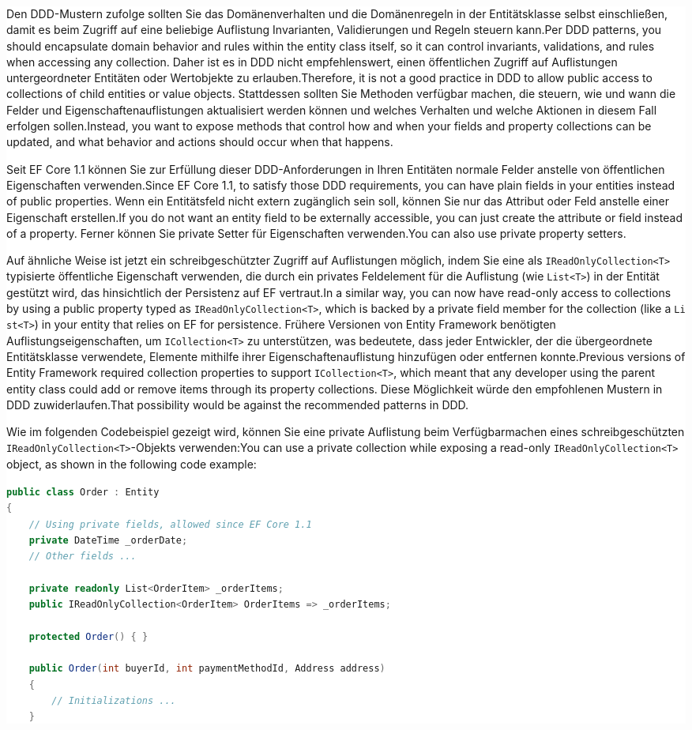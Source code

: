 <span data-ttu-id="31d76-121">Den DDD-Mustern zufolge sollten Sie das Domänenverhalten und die Domänenregeln in der Entitätsklasse selbst einschließen, damit es beim Zugriff auf eine beliebige Auflistung Invarianten, Validierungen und Regeln steuern kann.</span><span class="sxs-lookup"><span data-stu-id="31d76-121">Per DDD patterns, you should encapsulate domain behavior and rules within the entity class itself, so it can control invariants, validations, and rules when accessing any collection.</span></span> <span data-ttu-id="31d76-122">Daher ist es in DDD nicht empfehlenswert, einen öffentlichen Zugriff auf Auflistungen untergeordneter Entitäten oder Wertobjekte zu erlauben.</span><span class="sxs-lookup"><span data-stu-id="31d76-122">Therefore, it is not a good practice in DDD to allow public access to collections of child entities or value objects.</span></span> <span data-ttu-id="31d76-123">Stattdessen sollten Sie Methoden verfügbar machen, die steuern, wie und wann die Felder und Eigenschaftenauflistungen aktualisiert werden können und welches Verhalten und welche Aktionen in diesem Fall erfolgen sollen.</span><span class="sxs-lookup"><span data-stu-id="31d76-123">Instead, you want to expose methods that control how and when your fields and property collections can be updated, and what behavior and actions should occur when that happens.</span></span>

<span data-ttu-id="31d76-124">Seit EF Core 1.1 können Sie zur Erfüllung dieser DDD-Anforderungen in Ihren Entitäten normale Felder anstelle von öffentlichen Eigenschaften verwenden.</span><span class="sxs-lookup"><span data-stu-id="31d76-124">Since EF Core 1.1, to satisfy those DDD requirements, you can have plain fields in your entities instead of public properties.</span></span> <span data-ttu-id="31d76-125">Wenn ein Entitätsfeld nicht extern zugänglich sein soll, können Sie nur das Attribut oder Feld anstelle einer Eigenschaft erstellen.</span><span class="sxs-lookup"><span data-stu-id="31d76-125">If you do not want an entity field to be externally accessible, you can just create the attribute or field instead of a property.</span></span> <span data-ttu-id="31d76-126">Ferner können Sie private Setter für Eigenschaften verwenden.</span><span class="sxs-lookup"><span data-stu-id="31d76-126">You can also use private property setters.</span></span>

<span data-ttu-id="31d76-127">Auf ähnliche Weise ist jetzt ein schreibgeschützter Zugriff auf Auflistungen möglich, indem Sie eine als `IReadOnlyCollection<T>` typisierte öffentliche Eigenschaft verwenden, die durch ein privates Feldelement für die Auflistung (wie `List<T>`) in der Entität gestützt wird, das hinsichtlich der Persistenz auf EF vertraut.</span><span class="sxs-lookup"><span data-stu-id="31d76-127">In a similar way, you can now have read-only access to collections by using a public property typed as  `IReadOnlyCollection<T>`, which is backed by a private field member for the collection (like a `List<T>`) in your entity that relies on EF for persistence.</span></span> <span data-ttu-id="31d76-128">Frühere Versionen von Entity Framework benötigten Auflistungseigenschaften, um `ICollection<T>` zu unterstützen, was bedeutete, dass jeder Entwickler, der die übergeordnete Entitätsklasse verwendete, Elemente mithilfe ihrer Eigenschaftenauflistung hinzufügen oder entfernen konnte.</span><span class="sxs-lookup"><span data-stu-id="31d76-128">Previous versions of Entity Framework required collection properties to support `ICollection<T>`, which meant that any developer using the parent entity class could add or remove items through its property collections.</span></span> <span data-ttu-id="31d76-129">Diese Möglichkeit würde den empfohlenen Mustern in DDD zuwiderlaufen.</span><span class="sxs-lookup"><span data-stu-id="31d76-129">That possibility would be against the recommended patterns in DDD.</span></span>

<span data-ttu-id="31d76-130">Wie im folgenden Codebeispiel gezeigt wird, können Sie eine private Auflistung beim Verfügbarmachen eines schreibgeschützten `IReadOnlyCollection<T>`-Objekts verwenden:</span><span class="sxs-lookup"><span data-stu-id="31d76-130">You can use a private collection while exposing a read-only `IReadOnlyCollection<T>` object, as shown in the following code example:</span></span>

```csharp
public class Order : Entity
{
    // Using private fields, allowed since EF Core 1.1
    private DateTime _orderDate;
    // Other fields ...

    private readonly List<OrderItem> _orderItems;
    public IReadOnlyCollection<OrderItem> OrderItems => _orderItems;

    protected Order() { }

    public Order(int buyerId, int paymentMethodId, Address address)
    {
        // Initializations ...
    }

```